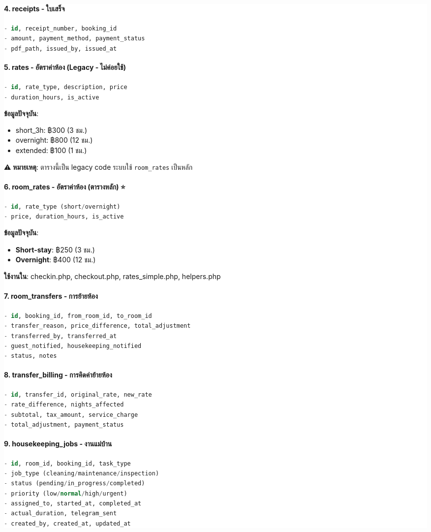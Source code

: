 #### 4. **receipts** - ใบเสร็จ
```sql
- id, receipt_number, booking_id
- amount, payment_method, payment_status
- pdf_path, issued_by, issued_at
```

#### 5. **rates** - อัตราค่าห้อง (Legacy - ไม่ค่อยใช้)
```sql
- id, rate_type, description, price
- duration_hours, is_active
```
**ข้อมูลปัจจุบัน**:
- short_3h: ฿300 (3 ชม.)
- overnight: ฿800 (12 ชม.)
- extended: ฿100 (1 ชม.)

⚠️ **หมายเหตุ**: ตารางนี้เป็น legacy code ระบบใช้ `room_rates` เป็นหลัก

#### 6. **room_rates** - อัตราค่าห้อง (ตารางหลัก) ⭐
```sql
- id, rate_type (short/overnight)
- price, duration_hours, is_active
```
**ข้อมูลปัจจุบัน**:
- **Short-stay**: ฿250 (3 ชม.)
- **Overnight**: ฿400 (12 ชม.)

**ใช้งานใน**: checkin.php, checkout.php, rates_simple.php, helpers.php

#### 7. **room_transfers** - การย้ายห้อง
```sql
- id, booking_id, from_room_id, to_room_id
- transfer_reason, price_difference, total_adjustment
- transferred_by, transferred_at
- guest_notified, housekeeping_notified
- status, notes
```

#### 8. **transfer_billing** - การคิดค่าย้ายห้อง
```sql
- id, transfer_id, original_rate, new_rate
- rate_difference, nights_affected
- subtotal, tax_amount, service_charge
- total_adjustment, payment_status
```

#### 9. **housekeeping_jobs** - งานแม่บ้าน
```sql
- id, room_id, booking_id, task_type
- job_type (cleaning/maintenance/inspection)
- status (pending/in_progress/completed)
- priority (low/normal/high/urgent)
- assigned_to, started_at, completed_at
- actual_duration, telegram_sent
- created_by, created_at, updated_at
```
